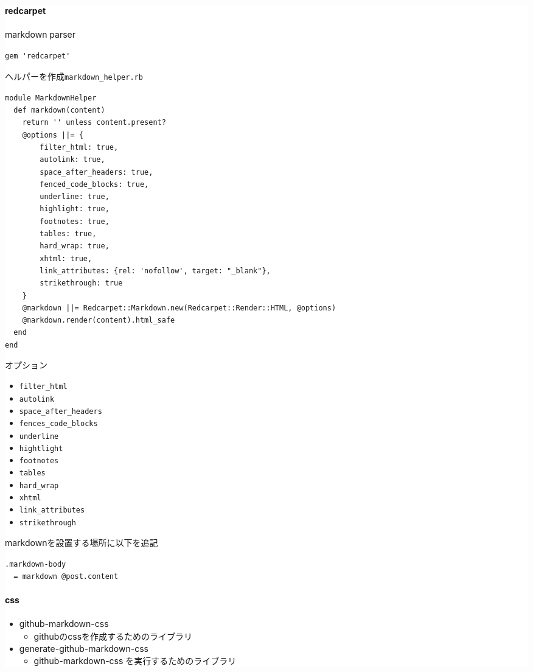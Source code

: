 #### redcarpet
markdown parser
```
gem 'redcarpet'
```

ヘルパーを作成`markdown_helper.rb`
```
module MarkdownHelper
  def markdown(content)
    return '' unless content.present?
    @options ||= {
        filter_html: true,
        autolink: true,
        space_after_headers: true,
        fenced_code_blocks: true,
        underline: true,
        highlight: true,
        footnotes: true,
        tables: true,
        hard_wrap: true,
        xhtml: true,
        link_attributes: {rel: 'nofollow', target: "_blank"},
        strikethrough: true
    }
    @markdown ||= Redcarpet::Markdown.new(Redcarpet::Render::HTML, @options)
    @markdown.render(content).html_safe
  end
end
```

オプション
- `filter_html`
- `autolink`
- `space_after_headers`
- `fences_code_blocks`
- `underline`
- `hightlight`
- `footnotes`
- `tables`
- `hard_wrap`
- `xhtml`
- `link_attributes`
- `strikethrough`

markdownを設置する場所に以下を追記
```
.markdown-body
  = markdown @post.content
```

#### css
- github-markdown-css
  - githubのcssを作成するためのライブラリ
- generate-github-markdown-css
  - github-markdown-css を実行するためのライブラリ
